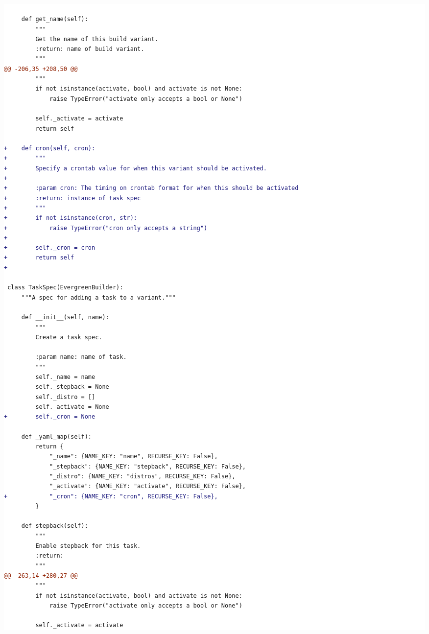 ```diff
 
     def get_name(self):
         """
         Get the name of this build variant.
         :return: name of build variant.
         """
@@ -206,35 +208,50 @@
         """
         if not isinstance(activate, bool) and activate is not None:
             raise TypeError("activate only accepts a bool or None")
 
         self._activate = activate
         return self
 
+    def cron(self, cron):
+        """
+        Specify a crontab value for when this variant should be activated.
+
+        :param cron: The timing on crontab format for when this should be activated
+        :return: instance of task spec
+        """
+        if not isinstance(cron, str):
+            raise TypeError("cron only accepts a string")
+
+        self._cron = cron
+        return self
+
 
 class TaskSpec(EvergreenBuilder):
     """A spec for adding a task to a variant."""
 
     def __init__(self, name):
         """
         Create a task spec.
 
         :param name: name of task.
         """
         self._name = name
         self._stepback = None
         self._distro = []
         self._activate = None
+        self._cron = None
 
     def _yaml_map(self):
         return {
             "_name": {NAME_KEY: "name", RECURSE_KEY: False},
             "_stepback": {NAME_KEY: "stepback", RECURSE_KEY: False},
             "_distro": {NAME_KEY: "distros", RECURSE_KEY: False},
             "_activate": {NAME_KEY: "activate", RECURSE_KEY: False},
+            "_cron": {NAME_KEY: "cron", RECURSE_KEY: False},
         }
 
     def stepback(self):
         """
         Enable stepback for this task.
         :return:
         """
@@ -263,14 +280,27 @@
         """
         if not isinstance(activate, bool) and activate is not None:
             raise TypeError("activate only accepts a bool or None")
 
         self._activate = activate
```